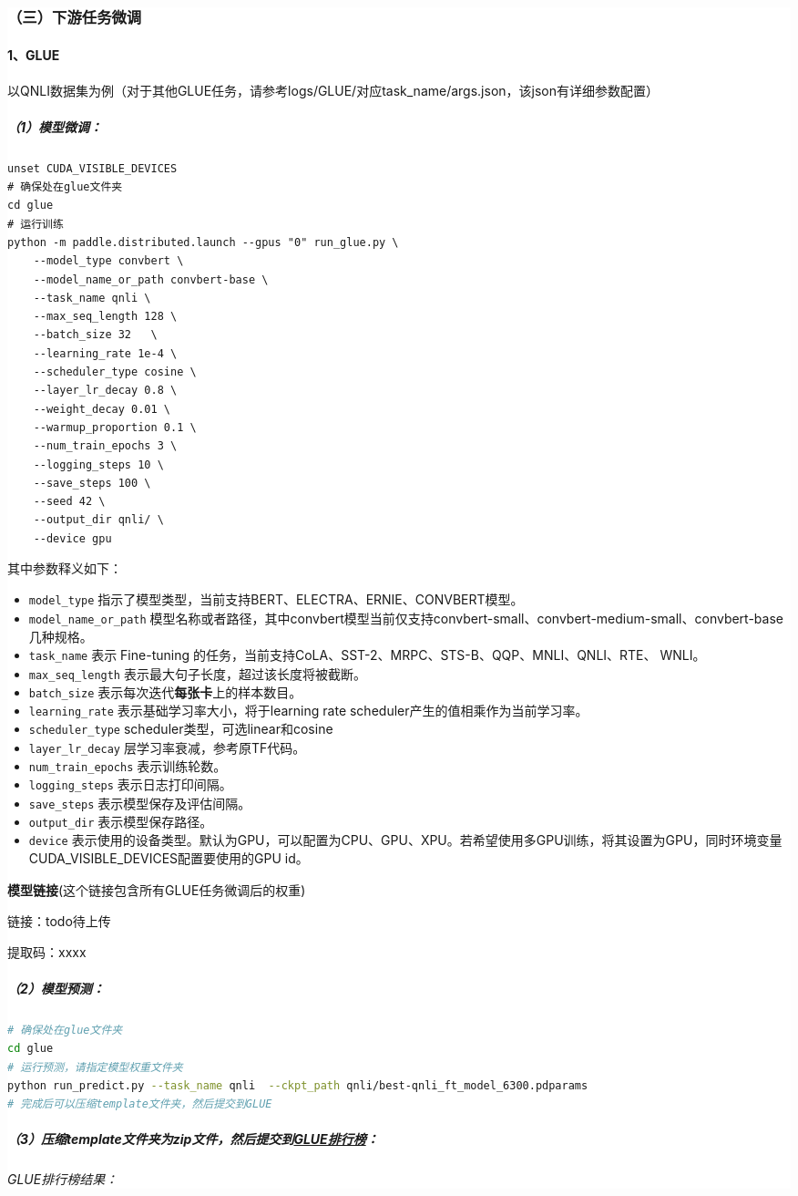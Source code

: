 ### （三）下游任务微调

#### 1、GLUE
以QNLI数据集为例（对于其他GLUE任务，请参考logs/GLUE/对应task_name/args.json，该json有详细参数配置）

##### （1）模型微调：
```shell
unset CUDA_VISIBLE_DEVICES
# 确保处在glue文件夹
cd glue
# 运行训练
python -m paddle.distributed.launch --gpus "0" run_glue.py \
    --model_type convbert \
    --model_name_or_path convbert-base \
    --task_name qnli \
    --max_seq_length 128 \
    --batch_size 32   \
    --learning_rate 1e-4 \
    --scheduler_type cosine \
    --layer_lr_decay 0.8 \
    --weight_decay 0.01 \
    --warmup_proportion 0.1 \
    --num_train_epochs 3 \
    --logging_steps 10 \
    --save_steps 100 \
    --seed 42 \
    --output_dir qnli/ \
    --device gpu
```
其中参数释义如下：
- `model_type` 指示了模型类型，当前支持BERT、ELECTRA、ERNIE、CONVBERT模型。
- `model_name_or_path` 模型名称或者路径，其中convbert模型当前仅支持convbert-small、convbert-medium-small、convbert-base几种规格。
- `task_name` 表示 Fine-tuning 的任务，当前支持CoLA、SST-2、MRPC、STS-B、QQP、MNLI、QNLI、RTE、 WNLI。
- `max_seq_length` 表示最大句子长度，超过该长度将被截断。
- `batch_size` 表示每次迭代**每张卡**上的样本数目。
- `learning_rate` 表示基础学习率大小，将于learning rate scheduler产生的值相乘作为当前学习率。
- `scheduler_type` scheduler类型，可选linear和cosine
- `layer_lr_decay` 层学习率衰减，参考原TF代码。
- `num_train_epochs` 表示训练轮数。
- `logging_steps` 表示日志打印间隔。
- `save_steps` 表示模型保存及评估间隔。
- `output_dir` 表示模型保存路径。
- `device` 表示使用的设备类型。默认为GPU，可以配置为CPU、GPU、XPU。若希望使用多GPU训练，将其设置为GPU，同时环境变量CUDA_VISIBLE_DEVICES配置要使用的GPU id。

**模型链接**(这个链接包含所有GLUE任务微调后的权重)

链接：todo待上传 

提取码：xxxx

##### （2）模型预测：
```bash
# 确保处在glue文件夹
cd glue
# 运行预测，请指定模型权重文件夹
python run_predict.py --task_name qnli  --ckpt_path qnli/best-qnli_ft_model_6300.pdparams
# 完成后可以压缩template文件夹，然后提交到GLUE
```
##### （3）压缩template文件夹为zip文件，然后提交到[GLUE排行榜](https://gluebenchmark.com/leaderboard)：
###### GLUE排行榜结果：
<p align="center">
